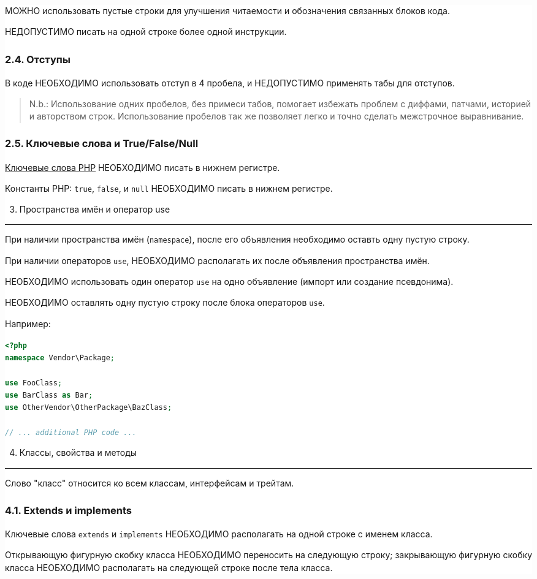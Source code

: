 МОЖНО использовать пустые строки для улучшения читаемости и обозначения связанных блоков кода.

НЕДОПУСТИМО писать на одной строке более одной инструкции.

### 2.4. Отступы

В коде НЕОБХОДИМО использовать отступ в 4 пробела, и НЕДОПУСТИМО применять табы для отступов.

> N.b.: Использование одних пробелов, без примеси табов, помогает избежать
> проблем с диффами, патчами, историей и авторством строк. Использование пробелов
> так же позволяет легко и точно сделать межстрочное выравнивание.

### 2.5. Ключевые слова и True/False/Null

[Ключевые слова PHP] НЕОБХОДИМО писать в нижнем регистре.

Константы PHP: `true`, `false`, и `null` НЕОБХОДИМО писать в нижнем регистре.

[Ключевые слова PHP]: http://php.net/manual/en/reserved.keywords.php



3. Пространства имён и оператор use
---------------------------------

При наличии пространства имён (`namespace`), после его объявления необходимо оставть одну пустую строку.

При наличии операторов `use`, НЕОБХОДИМО располагать их после объявления пространства имён.

НЕОБХОДИМО использовать один оператор `use` на одно объявление (импорт или создание псевдонима).

НЕОБХОДИМО оставлять одну пустую строку после блока операторов `use`.

Например:

```php
<?php
namespace Vendor\Package;

use FooClass;
use BarClass as Bar;
use OtherVendor\OtherPackage\BazClass;

// ... additional PHP code ...

```


4. Классы, свойства и методы
-----------------------------------

Слово "класс" относится ко всем классам, интерфейсам и трейтам.

### 4.1. Extends и implements

Ключевые слова `extends` и `implements` НЕОБХОДИМО располагать на одной
строке с именем класса.

Открывающую фигурную скобку класса НЕОБХОДИМО переносить на следующую строку;
закрывающую фигурную скобку класса НЕОБХОДИМО располагать на следующей строке
после тела класса.


[RFC 2119]: http://www.ietf.org/rfc/rfc2119.txt
[PSR-0]: https://github.com/php-fig/fig-standards/blob/master/accepted/PSR-0.md
[PSR-1]: https://github.com/php-fig/fig-standards/blob/master/accepted/PSR-1-basic-coding-standard.md